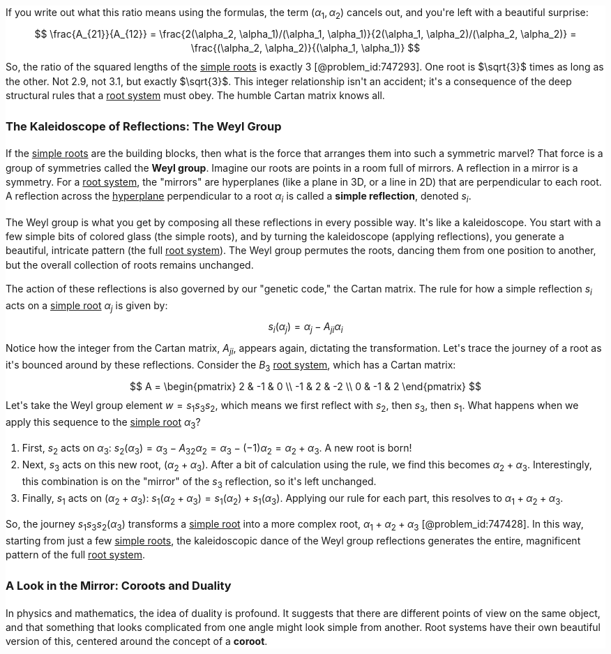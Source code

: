 If you write out what this ratio means using the formulas, the term $(\alpha_1, \alpha_2)$ cancels out, and you're left with a beautiful surprise:
$$ \frac{A_{21}}{A_{12}} = \frac{2(\alpha_2, \alpha_1)/(\alpha_1, \alpha_1)}{2(\alpha_1, \alpha_2)/(\alpha_2, \alpha_2)} = \frac{(\alpha_2, \alpha_2)}{(\alpha_1, \alpha_1)} $$
So, the ratio of the squared lengths of the [simple roots](@article_id:196921) is exactly 3 [@problem_id:747293]. One root is $\sqrt{3}$ times as long as the other. Not 2.9, not 3.1, but exactly $\sqrt{3}$. This integer relationship isn't an accident; it's a consequence of the deep structural rules that a [root system](@article_id:201668) must obey. The humble Cartan matrix knows all.

### The Kaleidoscope of Reflections: The Weyl Group

If the [simple roots](@article_id:196921) are the building blocks, then what is the force that arranges them into such a symmetric marvel? That force is a group of symmetries called the **Weyl group**. Imagine our roots are points in a room full of mirrors. A reflection in a mirror is a symmetry. For a [root system](@article_id:201668), the "mirrors" are hyperplanes (like a plane in 3D, or a line in 2D) that are perpendicular to each root. A reflection across the [hyperplane](@article_id:636443) perpendicular to a root $\alpha_i$ is called a **simple reflection**, denoted $s_i$.

The Weyl group is what you get by composing all these reflections in every possible way. It's like a kaleidoscope. You start with a few simple bits of colored glass (the simple roots), and by turning the kaleidoscope (applying reflections), you generate a beautiful, intricate pattern (the full [root system](@article_id:201668)). The Weyl group permutes the roots, dancing them from one position to another, but the overall collection of roots remains unchanged.

The action of these reflections is also governed by our "genetic code," the Cartan matrix. The rule for how a simple reflection $s_i$ acts on a [simple root](@article_id:634928) $\alpha_j$ is given by:
$$ s_i(\alpha_j) = \alpha_j - A_{ji}\alpha_i $$
Notice how the integer from the Cartan matrix, $A_{ji}$, appears again, dictating the transformation. Let's trace the journey of a root as it's bounced around by these reflections. Consider the $B_3$ [root system](@article_id:201668), which has a Cartan matrix:
$$ A = \begin{pmatrix} 2 & -1 & 0 \\ -1 & 2 & -2 \\ 0 & -1 & 2 \end{pmatrix} $$
Let's take the Weyl group element $w = s_1 s_3 s_2$, which means we first reflect with $s_2$, then $s_3$, then $s_1$. What happens when we apply this sequence to the [simple root](@article_id:634928) $\alpha_3$?
1.  First, $s_2$ acts on $\alpha_3$: $s_2(\alpha_3) = \alpha_3 - A_{32}\alpha_2 = \alpha_3 - (-1)\alpha_2 = \alpha_2 + \alpha_3$. A new root is born!
2.  Next, $s_3$ acts on this new root, $(\alpha_2 + \alpha_3)$. After a bit of calculation using the rule, we find this becomes $\alpha_2 + \alpha_3$. Interestingly, this combination is on the "mirror" of the $s_3$ reflection, so it's left unchanged.
3.  Finally, $s_1$ acts on $(\alpha_2 + \alpha_3)$: $s_1(\alpha_2 + \alpha_3) = s_1(\alpha_2) + s_1(\alpha_3)$. Applying our rule for each part, this resolves to $\alpha_1 + \alpha_2 + \alpha_3$.

So, the journey $s_1 s_3 s_2(\alpha_3)$ transforms a [simple root](@article_id:634928) into a more complex root, $\alpha_1 + \alpha_2 + \alpha_3$ [@problem_id:747428]. In this way, starting from just a few [simple roots](@article_id:196921), the kaleidoscopic dance of the Weyl group reflections generates the entire, magnificent pattern of the full [root system](@article_id:201668).

### A Look in the Mirror: Coroots and Duality

In physics and mathematics, the idea of duality is profound. It suggests that there are different points of view on the same object, and that something that looks complicated from one angle might look simple from another. Root systems have their own beautiful version of this, centered around the concept of a **coroot**.
